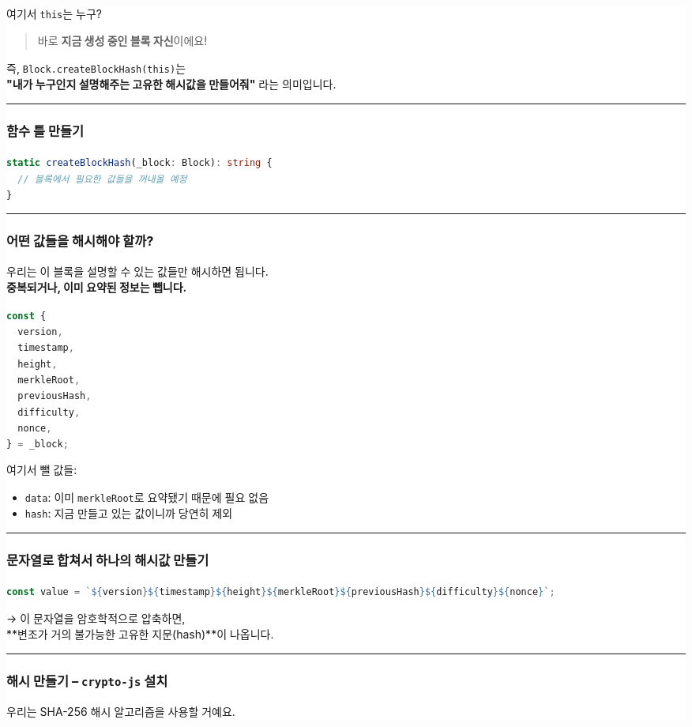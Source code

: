 여기서 `this`는 누구?

> 바로 **지금 생성 중인 블록 자신**이에요!

즉, `Block.createBlockHash(this)`는  
**"내가 누구인지 설명해주는 고유한 해시값을 만들어줘"** 라는 의미입니다.

---

### 함수 틀 만들기

```ts
static createBlockHash(_block: Block): string {
  // 블록에서 필요한 값들을 꺼내올 예정
}
```

---

### 어떤 값들을 해시해야 할까?

우리는 이 블록을 설명할 수 있는 값들만 해시하면 됩니다.  
**중복되거나, 이미 요약된 정보는 뺍니다.**

```ts
const {
  version,
  timestamp,
  height,
  merkleRoot,
  previousHash,
  difficulty,
  nonce,
} = _block;
```

여기서 뺄 값들:

- `data`: 이미 `merkleRoot`로 요약됐기 때문에 필요 없음
- `hash`: 지금 만들고 있는 값이니까 당연히 제외

---

### 문자열로 합쳐서 하나의 해시값 만들기

```ts
const value = `${version}${timestamp}${height}${merkleRoot}${previousHash}${difficulty}${nonce}`;
```

→ 이 문자열을 암호학적으로 압축하면,  
**변조가 거의 불가능한 고유한 지문(hash)**이 나옵니다.

---

### 해시 만들기 – `crypto-js` 설치

우리는 SHA-256 해시 알고리즘을 사용할 거예요.

